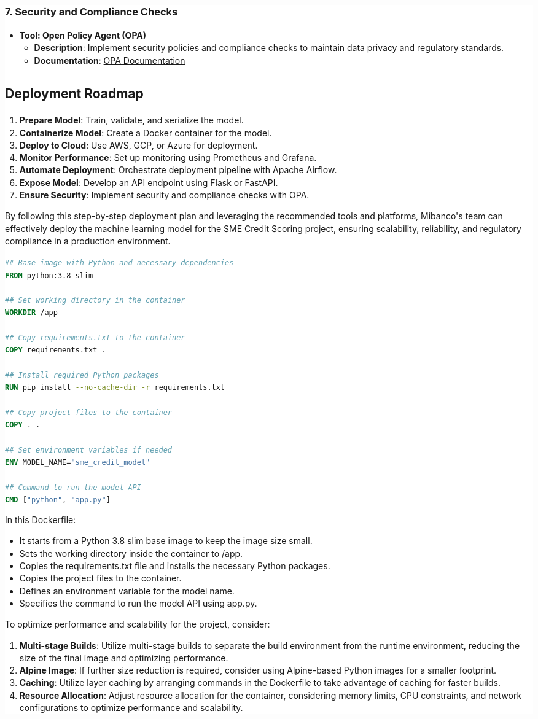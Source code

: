 ### 7. Security and Compliance Checks
- **Tool: Open Policy Agent (OPA)**
  - **Description**: Implement security policies and compliance checks to maintain data privacy and regulatory standards.
  - **Documentation**: [OPA Documentation](https://www.openpolicyagent.org/docs/latest/)

## Deployment Roadmap
1. **Prepare Model**: Train, validate, and serialize the model.
2. **Containerize Model**: Create a Docker container for the model.
3. **Deploy to Cloud**: Use AWS, GCP, or Azure for deployment.
4. **Monitor Performance**: Set up monitoring using Prometheus and Grafana.
5. **Automate Deployment**: Orchestrate deployment pipeline with Apache Airflow.
6. **Expose Model**: Develop an API endpoint using Flask or FastAPI.
7. **Ensure Security**: Implement security and compliance checks with OPA.

By following this step-by-step deployment plan and leveraging the recommended tools and platforms, Mibanco's team can effectively deploy the machine learning model for the SME Credit Scoring project, ensuring scalability, reliability, and regulatory compliance in a production environment.

```Dockerfile
## Base image with Python and necessary dependencies
FROM python:3.8-slim

## Set working directory in the container
WORKDIR /app

## Copy requirements.txt to the container
COPY requirements.txt .

## Install required Python packages
RUN pip install --no-cache-dir -r requirements.txt

## Copy project files to the container
COPY . .

## Set environment variables if needed
ENV MODEL_NAME="sme_credit_model"

## Command to run the model API
CMD ["python", "app.py"]
```

In this Dockerfile:
- It starts from a Python 3.8 slim base image to keep the image size small.
- Sets the working directory inside the container to /app.
- Copies the requirements.txt file and installs the necessary Python packages.
- Copies the project files to the container.
- Defines an environment variable for the model name.
- Specifies the command to run the model API using app.py.

To optimize performance and scalability for the project, consider:
1. **Multi-stage Builds**: Utilize multi-stage builds to separate the build environment from the runtime environment, reducing the size of the final image and optimizing performance.
2. **Alpine Image**: If further size reduction is required, consider using Alpine-based Python images for a smaller footprint.
3. **Caching**: Utilize layer caching by arranging commands in the Dockerfile to take advantage of caching for faster builds.
4. **Resource Allocation**: Adjust resource allocation for the container, considering memory limits, CPU constraints, and network configurations to optimize performance and scalability.
